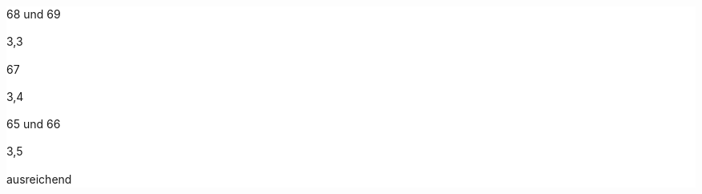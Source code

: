 </tr>

<tr>

<td style="border-right: 0.5pt solid ; border-bottom: 0.5pt solid ; " align="center" valign="middle" charoff="50">

68 und 69

</td>

<td style="border-right: 0.5pt solid ; border-bottom: 0.5pt solid ; " align="center" valign="middle" charoff="50">

3,3

</td>

</tr>

<tr>

<td style="border-right: 0.5pt solid ; border-bottom: 0.5pt solid ; " align="center" valign="middle" charoff="50">

67

</td>

<td style="border-right: 0.5pt solid ; border-bottom: 0.5pt solid ; " align="center" valign="middle" charoff="50">

3,4

</td>

</tr>

<tr>

<td style="border-right: 0.5pt solid ; border-bottom: 0.5pt solid ; " align="center" valign="middle" charoff="50">

65 und 66

</td>

<td style="border-right: 0.5pt solid ; border-bottom: 0.5pt solid ; " align="center" valign="middle" charoff="50">

3,5

</td>

<td style="border-right: 0.5pt solid ; border-bottom: 0.5pt solid ; " rowspan="10" align="center" valign="middle" charoff="50">

ausreichend

</td>

<td style="border-bottom: 0.5pt solid ; " rowspan="10" align="justify" valign="middle" charoff="50">
